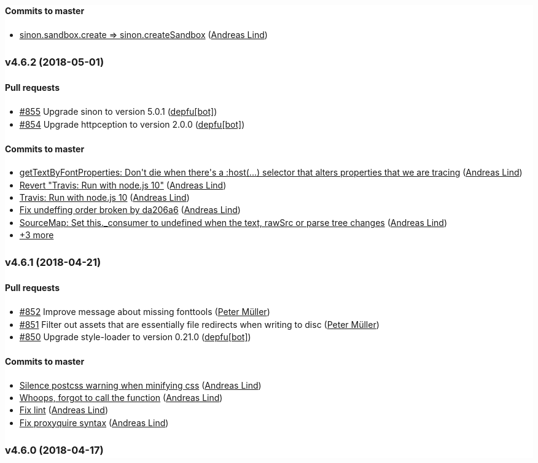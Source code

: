 #### Commits to master

- [sinon.sandbox.create =&gt; sinon.createSandbox](https://github.com/assetgraph/assetgraph/commit/6d62705f3c5ad72bd43110c3d4cfb71e810a0668) ([Andreas Lind](mailto:andreaslindpetersen@gmail.com))

### v4.6.2 (2018-05-01)

#### Pull requests

- [#855](https://github.com/assetgraph/assetgraph/pull/855) Upgrade sinon to version 5.0.1 ([depfu[bot]](mailto:bot@depfu.com))
- [#854](https://github.com/assetgraph/assetgraph/pull/854) Upgrade httpception to version 2.0.0 ([depfu[bot]](mailto:bot@depfu.com))

#### Commits to master

- [getTextByFontProperties: Don't die when there's a :host\(...\) selector that alters properties that we are tracing](https://github.com/assetgraph/assetgraph/commit/ecbc16bf4f0e63c959fac00c71e7467c0417477d) ([Andreas Lind](mailto:andreaslindpetersen@gmail.com))
- [Revert "Travis: Run with node.js 10"](https://github.com/assetgraph/assetgraph/commit/63b485f355d144afc198623c09aa31521c8056de) ([Andreas Lind](mailto:andreaslindpetersen@gmail.com))
- [Travis: Run with node.js 10](https://github.com/assetgraph/assetgraph/commit/61a9c92fdd3f08b04c1dea4e049e14b18c5f2705) ([Andreas Lind](mailto:andreaslindpetersen@gmail.com))
- [Fix undeffing order broken by da206a6](https://github.com/assetgraph/assetgraph/commit/14e097a2e2bc1436c17600706b92c84319615797) ([Andreas Lind](mailto:andreaslindpetersen@gmail.com))
- [SourceMap: Set this.\_consumer to undefined when the text, rawSrc or parse tree changes](https://github.com/assetgraph/assetgraph/commit/c540415b93ed466490426b636a72f3b62eabb7a5) ([Andreas Lind](mailto:andreaslindpetersen@gmail.com))
- [+3 more](https://github.com/assetgraph/assetgraph/compare/v4.6.1...v4.6.2)

### v4.6.1 (2018-04-21)

#### Pull requests

- [#852](https://github.com/assetgraph/assetgraph/pull/852) Improve message about missing fonttools ([Peter Müller](mailto:munter@fumle.dk))
- [#851](https://github.com/assetgraph/assetgraph/pull/851) Filter out assets that are essentially file redirects when writing to disc ([Peter Müller](mailto:munter@fumle.dk))
- [#850](https://github.com/assetgraph/assetgraph/pull/850) Upgrade style-loader to version 0.21.0 ([depfu[bot]](mailto:bot@depfu.com))

#### Commits to master

- [Silence postcss warning when minifying css](https://github.com/assetgraph/assetgraph/commit/706aa4e7ba624b5b3166eedfb1faa3b20a670a2f) ([Andreas Lind](mailto:andreaslindpetersen@gmail.com))
- [Whoops, forgot to call the function](https://github.com/assetgraph/assetgraph/commit/6272a7ddfe61fa8e61512eb7d64b7fa104e5873f) ([Andreas Lind](mailto:andreaslindpetersen@gmail.com))
- [Fix lint](https://github.com/assetgraph/assetgraph/commit/fc64fe03562b1a67b533a805486c31aea2ea1e99) ([Andreas Lind](mailto:andreaslindpetersen@gmail.com))
- [Fix proxyquire syntax](https://github.com/assetgraph/assetgraph/commit/799131a163eca5421306d09f21f3d2be12425bbe) ([Andreas Lind](mailto:andreaslindpetersen@gmail.com))

### v4.6.0 (2018-04-17)
